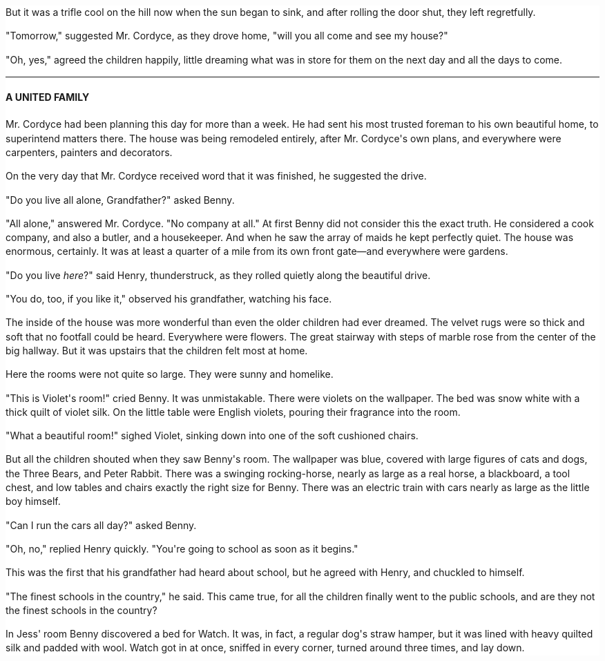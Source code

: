 But it was a trifle cool on the hill now when the sun began to sink, and after rolling the door shut, they left regretfully.

"Tomorrow," suggested Mr. Cordyce, as they drove home, "will you all come and see my house?"

"Oh, yes," agreed the children happily, little dreaming what was in store for them on the next day and all the days to come.

---

#### A UNITED FAMILY

Mr. Cordyce had been planning this day for more than a week. He had sent his most trusted foreman to his own beautiful home, to superintend matters there. The house was being remodeled entirely, after Mr. Cordyce's own plans, and everywhere were carpenters, painters and decorators.

On the very day that Mr. Cordyce received word that it was finished, he suggested the drive.

"Do you live all alone, Grandfather?" asked Benny.

"All alone," answered Mr. Cordyce. "No company at all." At first Benny did not consider this the exact truth. He considered a cook company, and also a butler, and a housekeeper. And when he saw the array of maids he kept perfectly quiet. The house was enormous, certainly. It was at least a quarter of a mile from its own front gate—and everywhere were gardens.

"Do you live _here_?" said Henry, thunderstruck, as they rolled quietly along the beautiful drive.

"You do, too, if you like it," observed his grandfather, watching his face.

The inside of the house was more wonderful than even the older children had ever dreamed. The velvet rugs were so thick and soft that no footfall could be heard. Everywhere were flowers. The great stairway with steps of marble rose from the center of the big hallway. But it was upstairs that the children felt most at home.

Here the rooms were not quite so large. They were sunny and homelike.

"This is Violet's room!" cried Benny. It was unmistakable. There were violets on the wallpaper. The bed was snow white with a thick quilt of violet silk. On the little table were English violets, pouring their fragrance into the room.

"What a beautiful room!" sighed Violet, sinking down into one of the soft cushioned chairs.

But all the children shouted when they saw Benny's room. The wallpaper was blue, covered with large figures of cats and dogs, the Three Bears, and Peter Rabbit. There was a swinging rocking-horse, nearly as large as a real horse, a blackboard, a tool chest, and low tables and chairs exactly the right size for Benny. There was an electric train with cars nearly as large as the little boy himself.

"Can I run the cars all day?" asked Benny.

"Oh, no," replied Henry quickly. "You're going to school as soon as it begins."

This was the first that his grandfather had heard about school, but he agreed with Henry, and chuckled to himself.

"The finest schools in the country," he said. This came true, for all the children finally went to the public schools, and are they not the finest schools in the country?

In Jess' room Benny discovered a bed for Watch. It was, in fact, a regular dog's straw hamper, but it was lined with heavy quilted silk and padded with wool. Watch got in at once, sniffed in every corner, turned around three times, and lay down.
